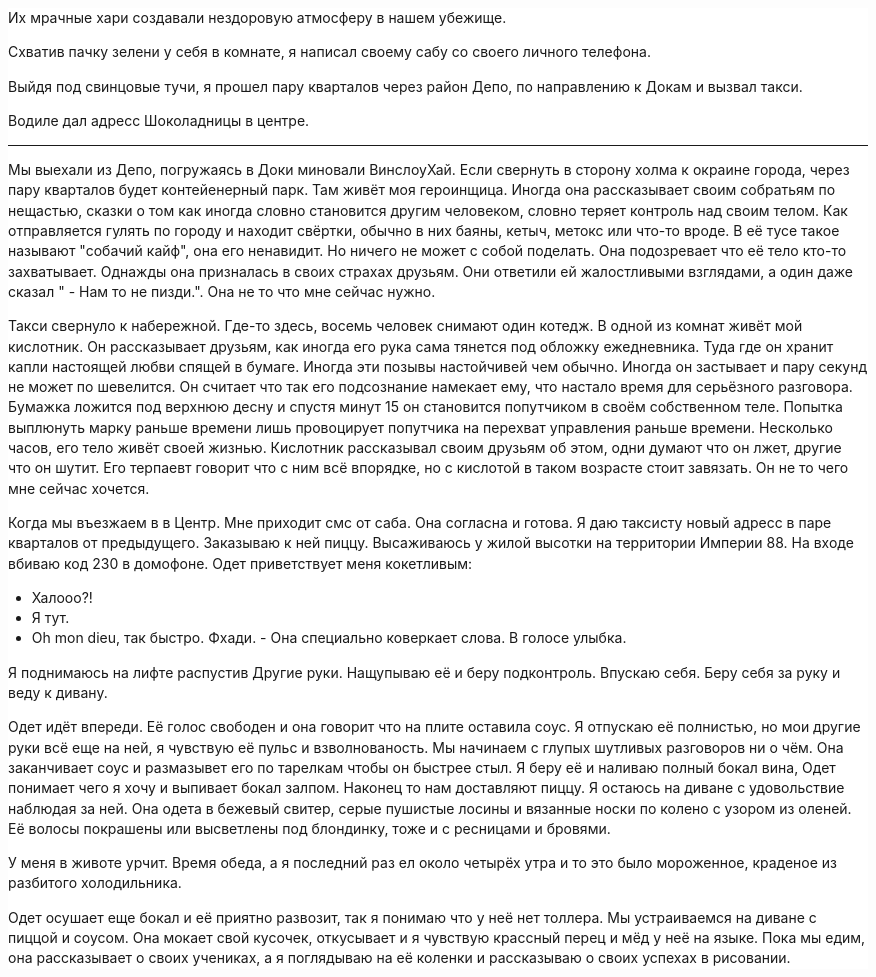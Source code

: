 Их мрачные хари создавали нездоровую атмосферу в нашем убежище.

Схватив пачку зелени у себя в комнате, я написал своему сабу со своего личного телефона. 

Выйдя под свинцовые тучи, я прошел пару кварталов через район Депо, по направлению к Докам и вызвал такси. 

Водиле дал адресс Шоколадницы в центре.

***


Мы выехали из Депо, погружаясь в Доки миновали ВинслоуХай. Если свернуть в сторону холма к окраине города, через пару кварталов будет контейенерный парк. Там живёт моя героинщица. Иногда она рассказывает своим собратьям по нещастью, сказки о том как иногда словно становится другим человеком, словно теряет контроль над своим телом. Как отправляется гулять по городу и находит свёртки, обычно в них баяны, кетыч, метокс или что-то вроде.  В её тусе такое называют "собачий кайф", она его ненавидит. Но ничего не может с собой поделать. Она подозревает что её тело кто-то захватывает. Однажды она призналась в своих страхах друзьям. Они ответили ей жалостливыми взглядами, а один даже сказал " - Нам то не пизди.". Она не то что мне сейчас нужно.

Такси свернуло к набережной. Где-то здесь, восемь человек снимают один котедж. В одной из комнат живёт мой кислотник. Он рассказывает друзьям, как иногда его рука сама тянется под обложку ежедневника. Туда где он хранит капли настоящей любви спящей в бумаге. Иногда эти позывы настойчивей чем обычно. Иногда он застывает и пару секунд не может по шевелится. Он считает что так его подсознание намекает ему, что настало время для серьёзного разговора. Бумажка ложится под верхнюю десну и спустя минут 15 он становится попутчиком в своём собственном теле. Попытка выплюнуть марку раньше времени лишь провоцирует попутчика на перехват управления раньше времени. Несколько часов, его тело живёт своей жизнью. Кислотник рассказывал своим друзьям об этом, одни думают что он лжет, другие что он шутит. Его терпаевт говорит что с ним всё впорядке, но с кислотой в таком возрасте стоит завязать. Он не то чего мне сейчас хочется.

Когда мы въезжаем в в Центр. Мне приходит смс от саба. Она согласна и готова. Я даю таксисту новый адресс в паре кварталов от предыдущего. Заказываю к ней пиццу. Высаживаюсь у жилой высотки на территории Империи 88. На входе вбиваю код 230 в домофоне. Одет приветствует меня кокетливым:
- Халооо?!
- Я тут.
- Oh mon dieu, так быстро. Фхади. - Она специально коверкает слова. В голосе улыбка.

Я поднимаюсь на лифте распустив Другие руки. Нащупываю её и беру подконтроль. Впускаю себя. Беру себя за руку и веду к дивану.

Одет идёт впереди. Её голос свободен и она говорит что на плите оставила соус. Я отпускаю её полнистью, но мои другие руки всё еще на ней, я чувствую её пульс и взволнованость. Мы начинаем с глупых шутливых разговоров ни о чём. Она заканчивает соус и размазывет его по тарелкам чтобы он быстрее стыл. Я беру её и наливаю полный бокал вина, Одет понимает чего я хочу и выпивает бокал залпом. Наконец то нам доставляют пиццу. Я остаюсь на диване с удовольствие наблюдая за ней. Она одета в бежевый свитер, серые пушистые лосины и вязанные носки по колено с узором из оленей. Её волосы покрашены или высветлены под блондинку, тоже и с ресницами и бровями.

У меня в животе урчит. Время обеда, а я последний раз ел около четырёх утра и то это было мороженное, краденое из разбитого холодильника.

Одет осушает еще бокал и её приятно развозит, так я понимаю что у неё нет толлера. Мы устраиваемся на диване с пиццой и соусом. Она мокает свой кусочек, откусывает и я чувствую крассный перец и мёд у неё на языке. Пока мы едим, она рассказывает о своих учениках, а я поглядываю на её коленки и рассказываю о своих успехах в рисовании.
